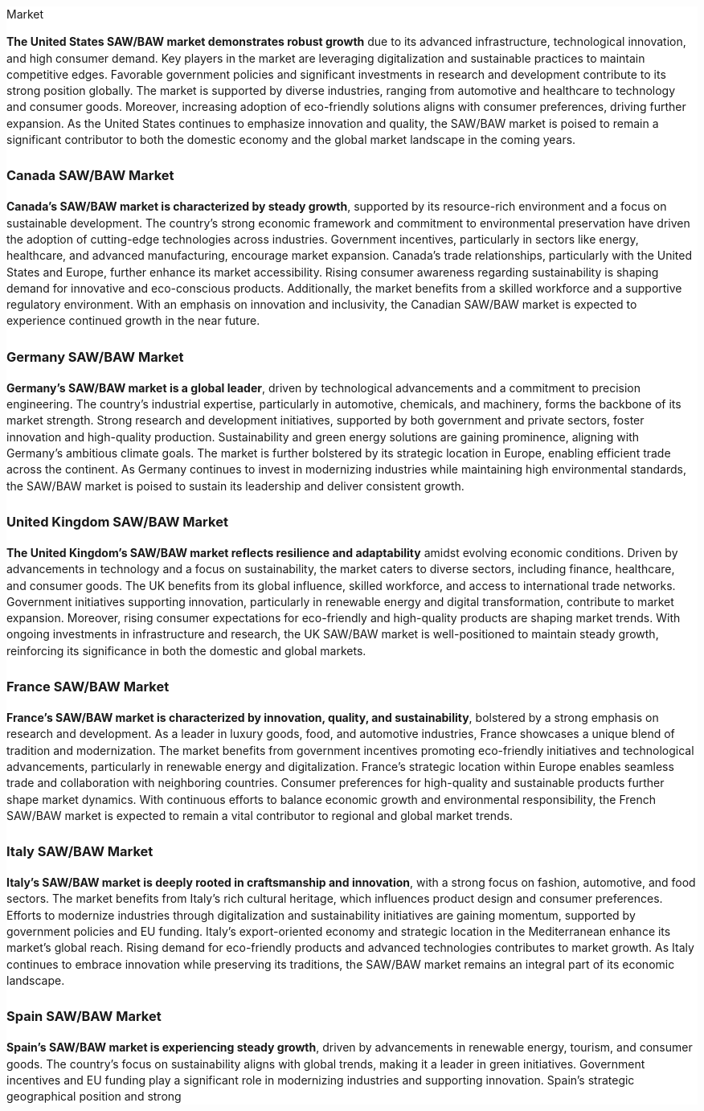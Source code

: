 Market</strong></h3><p><strong>The United States SAW/BAW market demonstrates robust growth</strong> due to its advanced infrastructure, technological innovation, and high consumer demand. Key players in the market are leveraging digitalization and sustainable practices to maintain competitive edges. Favorable government policies and significant investments in research and development contribute to its strong position globally. The market is supported by diverse industries, ranging from automotive and healthcare to technology and consumer goods. Moreover, increasing adoption of eco-friendly solutions aligns with consumer preferences, driving further expansion. As the United States continues to emphasize innovation and quality, the SAW/BAW market is poised to remain a significant contributor to both the domestic economy and the global market landscape in the coming years.</p><h3><strong>Canada SAW/BAW Market</strong></h3><p><strong>Canada&rsquo;s SAW/BAW market is characterized by steady growth</strong>, supported by its resource-rich environment and a focus on sustainable development. The country&rsquo;s strong economic framework and commitment to environmental preservation have driven the adoption of cutting-edge technologies across industries. Government incentives, particularly in sectors like energy, healthcare, and advanced manufacturing, encourage market expansion. Canada&rsquo;s trade relationships, particularly with the United States and Europe, further enhance its market accessibility. Rising consumer awareness regarding sustainability is shaping demand for innovative and eco-conscious products. Additionally, the market benefits from a skilled workforce and a supportive regulatory environment. With an emphasis on innovation and inclusivity, the Canadian SAW/BAW market is expected to experience continued growth in the near future.</p><h3><strong>Germany SAW/BAW Market</strong></h3><p><strong>Germany&rsquo;s SAW/BAW market is a global leader</strong>, driven by technological advancements and a commitment to precision engineering. The country&rsquo;s industrial expertise, particularly in automotive, chemicals, and machinery, forms the backbone of its market strength. Strong research and development initiatives, supported by both government and private sectors, foster innovation and high-quality production. Sustainability and green energy solutions are gaining prominence, aligning with Germany&rsquo;s ambitious climate goals. The market is further bolstered by its strategic location in Europe, enabling efficient trade across the continent. As Germany continues to invest in modernizing industries while maintaining high environmental standards, the SAW/BAW market is poised to sustain its leadership and deliver consistent growth.</p><h3><strong>United Kingdom SAW/BAW Market</strong></h3><p><strong>The United Kingdom&rsquo;s SAW/BAW market reflects resilience and adaptability</strong> amidst evolving economic conditions. Driven by advancements in technology and a focus on sustainability, the market caters to diverse sectors, including finance, healthcare, and consumer goods. The UK benefits from its global influence, skilled workforce, and access to international trade networks. Government initiatives supporting innovation, particularly in renewable energy and digital transformation, contribute to market expansion. Moreover, rising consumer expectations for eco-friendly and high-quality products are shaping market trends. With ongoing investments in infrastructure and research, the UK SAW/BAW market is well-positioned to maintain steady growth, reinforcing its significance in both the domestic and global markets.</p><h3><strong>France SAW/BAW Market</strong></h3><p><strong>France&rsquo;s SAW/BAW market is characterized by innovation, quality, and sustainability</strong>, bolstered by a strong emphasis on research and development. As a leader in luxury goods, food, and automotive industries, France showcases a unique blend of tradition and modernization. The market benefits from government incentives promoting eco-friendly initiatives and technological advancements, particularly in renewable energy and digitalization. France&rsquo;s strategic location within Europe enables seamless trade and collaboration with neighboring countries. Consumer preferences for high-quality and sustainable products further shape market dynamics. With continuous efforts to balance economic growth and environmental responsibility, the French SAW/BAW market is expected to remain a vital contributor to regional and global market trends.</p><h3><strong>Italy SAW/BAW Market</strong></h3><p><strong>Italy&rsquo;s SAW/BAW market is deeply rooted in craftsmanship and innovation</strong>, with a strong focus on fashion, automotive, and food sectors. The market benefits from Italy&rsquo;s rich cultural heritage, which influences product design and consumer preferences. Efforts to modernize industries through digitalization and sustainability initiatives are gaining momentum, supported by government policies and EU funding. Italy&rsquo;s export-oriented economy and strategic location in the Mediterranean enhance its market&rsquo;s global reach. Rising demand for eco-friendly products and advanced technologies contributes to market growth. As Italy continues to embrace innovation while preserving its traditions, the SAW/BAW market remains an integral part of its economic landscape.</p><h3><strong>Spain SAW/BAW Market</strong></h3><p><strong>Spain&rsquo;s SAW/BAW market is experiencing steady growth</strong>, driven by advancements in renewable energy, tourism, and consumer goods. The country&rsquo;s focus on sustainability aligns with global trends, making it a leader in green initiatives. Government incentives and EU funding play a significant role in modernizing industries and supporting innovation. Spain&rsquo;s strategic geographical position and strong